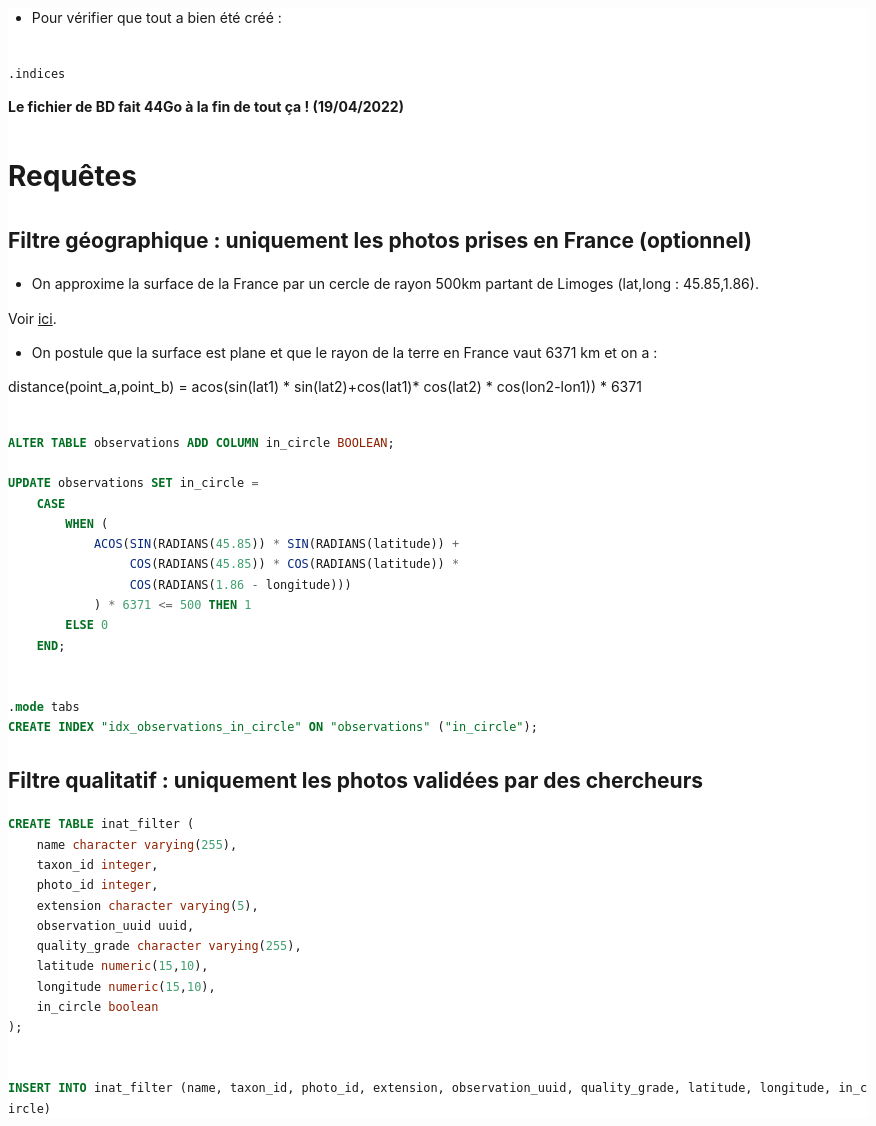 - Pour vérifier que tout a bien été créé : 

```sql

.indices
```

**Le fichier de BD fait 44Go à la fin de tout ça ! (19/04/2022)**



# Requêtes 


## Filtre géographique : uniquement les photos prises en France (optionnel)


- On approxime la surface de la France par un cercle de rayon 500km partant de Limoges (lat,long : 45.85,1.86).

Voir [ici](../images/perimeter.png).

- On postule que la surface est plane et que le rayon de la terre en France vaut 6371 km et on a : 

distance(point_a,point_b) = acos(sin(lat1) * sin(lat2)+cos(lat1)* cos(lat2) * cos(lon2-lon1)) * 6371


```sql

ALTER TABLE observations ADD COLUMN in_circle BOOLEAN;

UPDATE observations SET in_circle = 
    CASE 
        WHEN (
            ACOS(SIN(RADIANS(45.85)) * SIN(RADIANS(latitude)) +
                 COS(RADIANS(45.85)) * COS(RADIANS(latitude)) *
                 COS(RADIANS(1.86 - longitude)))
            ) * 6371 <= 500 THEN 1
        ELSE 0
    END;


.mode tabs 
CREATE INDEX "idx_observations_in_circle" ON "observations" ("in_circle");
```

## Filtre qualitatif : uniquement les photos validées par des chercheurs

```sql
CREATE TABLE inat_filter (
    name character varying(255),
    taxon_id integer,
    photo_id integer,
    extension character varying(5),
    observation_uuid uuid,
    quality_grade character varying(255),
    latitude numeric(15,10),
    longitude numeric(15,10),
    in_circle boolean
);


INSERT INTO inat_filter (name, taxon_id, photo_id, extension, observation_uuid, quality_grade, latitude, longitude, in_circle)
```